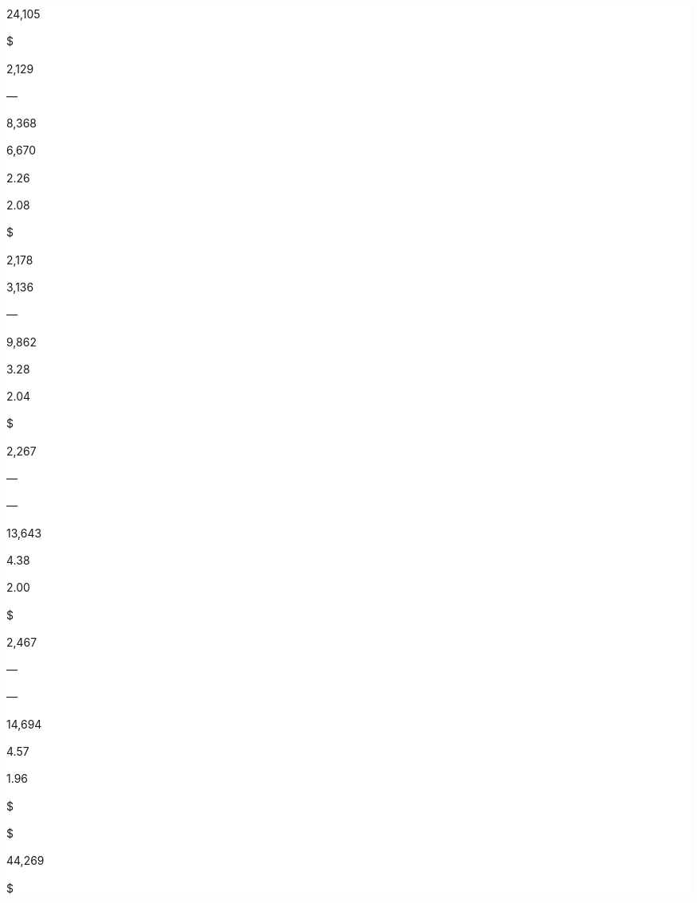 24,105

  $

2,129

—

8,368

6,670

2.26

2.08

  $

2,178

3,136

—

9,862

3.28

2.04

  $

2,267

—

—

13,643

4.38

2.00

  $

2,467

—

—

14,694

4.57

1.96

  $

  $

44,269

  $
